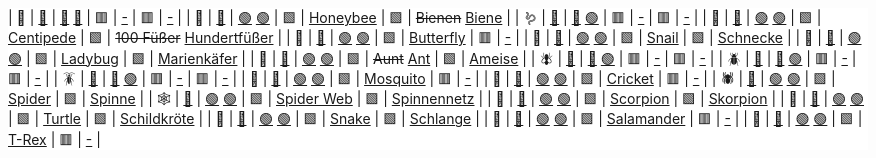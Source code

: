 |  🫎   |             [📙](https://emojipedia.org/moose)             |    [🔴](screenshots/FireOS/7.5.6.3/white/🫎.png) [🔴](screenshots/OS/1.1/white/🫎.png)    | 🟥 |                 [-](audio/2024-07/en/🫎.mp3)                  | 🟥 |                    [-](audio/2024-07/de/🫎.mp3)                     |
|  🐝   |           [📙](https://emojipedia.org/honeybee)            |    [🟢](screenshots/FireOS/7.5.6.3/white/🐝.png) [🟢](screenshots/OS/1.1/white/🐝.png)    | 🟩 |              [Honeybee](audio/2024-07/en/🐝.mp3)              | 🟩 |             ~~Bienen~~ [Biene](audio/2024-07/de/🐝.mp3)             |
|  🪱   |             [📙](https://emojipedia.org/worm)              |    [🔴](screenshots/FireOS/7.5.6.3/white/🪱.png) [🟢](screenshots/OS/1.1/white/🪱.png)    | 🟥 |                 [-](audio/2024-07/en/🪱.mp3)                  | 🟥 |                    [-](audio/2024-07/de/🪱.mp3)                     |
|  🐛   |              [📙](https://emojipedia.org/bug)              |    [🟢](screenshots/FireOS/7.5.6.3/white/🐛.png) [🟢](screenshots/OS/1.1/white/🐛.png)    | 🟩 |             [Centipede](audio/2024-07/en/🐛.mp3)              | 🟩 |        ~~100 Füßer~~ [Hundertfüßer](audio/2024-07/de/🐛.mp3)        |
|  🦋   |           [📙](https://emojipedia.org/butterfly)           |    [🟢](screenshots/FireOS/7.5.6.3/white/🦋.png) [🟢](screenshots/OS/1.1/white/🦋.png)    | 🟩 |             [Butterfly](audio/2024-07/en/🦋.mp3)              | 🟥 |                    [-](audio/2024-07/de/🦋.mp3)                     |
|  🐌   |             [📙](https://emojipedia.org/snail)             |    [🟢](screenshots/FireOS/7.5.6.3/white/🐌.png) [🟢](screenshots/OS/1.1/white/🐌.png)    | 🟩 |               [Snail](audio/2024-07/en/🐌.mp3)                | 🟩 |                 [Schnecke](audio/2024-07/de/🐌.mp3)                 |
|  🐞   |          [📙](https://emojipedia.org/lady-beetle)          |    [🟢](screenshots/FireOS/7.5.6.3/white/🐞.png) [🟢](screenshots/OS/1.1/white/🐞.png)    | 🟩 |              [Ladybug](audio/2024-07/en/🐞.mp3)               | 🟩 |               [Marienkäfer](audio/2024-07/de/🐞.mp3)                |
|  🐜   |              [📙](https://emojipedia.org/ant)              |    [🟢](screenshots/FireOS/7.5.6.3/white/🐜.png) [🟢](screenshots/OS/1.1/white/🐜.png)    | 🟩 |            ~~Aunt~~ [Ant](audio/2024-07/en/🐜.mp3)            | 🟩 |                  [Ameise](audio/2024-07/de/🐜.mp3)                  |
|  🪰   |              [📙](https://emojipedia.org/fly)              |    [🔴](screenshots/FireOS/7.5.6.3/white/🪰.png) [🟢](screenshots/OS/1.1/white/🪰.png)    | 🟥 |                 [-](audio/2024-07/en/🪰.mp3)                  | 🟥 |                    [-](audio/2024-07/de/🪰.mp3)                     |
|  🪲   |            [📙](https://emojipedia.org/beetle)             |    [🔴](screenshots/FireOS/7.5.6.3/white/🪲.png) [🟢](screenshots/OS/1.1/white/🪲.png)    | 🟥 |                 [-](audio/2024-07/en/🪲.mp3)                  | 🟥 |                    [-](audio/2024-07/de/🪲.mp3)                     |
|  🪳   |           [📙](https://emojipedia.org/cockroach)           |    [🔴](screenshots/FireOS/7.5.6.3/white/🪳.png) [🟢](screenshots/OS/1.1/white/🪳.png)    | 🟥 |                 [-](audio/2024-07/en/🪳.mp3)                  | 🟥 |                    [-](audio/2024-07/de/🪳.mp3)                     |
|  🦟   |           [📙](https://emojipedia.org/mosquito)            |    [🟢](screenshots/FireOS/7.5.6.3/white/🦟.png) [🟢](screenshots/OS/1.1/white/🦟.png)    | 🟩 |              [Mosquito](audio/2024-07/en/🦟.mp3)              | 🟥 |                    [-](audio/2024-07/de/🦟.mp3)                     |
|  🦗   |            [📙](https://emojipedia.org/cricket)            |    [🟢](screenshots/FireOS/7.5.6.3/white/🦗.png) [🟢](screenshots/OS/1.1/white/🦗.png)    | 🟩 |              [Cricket](audio/2024-07/en/🦗.mp3)               | 🟥 |                    [-](audio/2024-07/de/🦗.mp3)                     |
|  🕷   |            [📙](https://emojipedia.org/spider)             |    [🟢](screenshots/FireOS/7.5.6.3/white/🕷.png) [🟢](screenshots/OS/1.1/white/🕷.png)    | 🟩 |               [Spider](audio/2024-07/en/🕷.mp3)               | 🟩 |                  [Spinne](audio/2024-07/de/🕷.mp3)                  |
| ️🕸️  |          [📙](https://emojipedia.org/spider-web)           |  [🟢](screenshots/FireOS/7.5.6.3/white/️🕸️.png) [🟢](screenshots/OS/1.1/white/️🕸️.png)  | 🟩 |            [Spider Web](audio/2024-07/en/️🕸️.mp3)            | 🟩 |              [Spinnennetz](audio/2024-07/de/️🕸️.mp3)               |
|  🦂   |           [📙](https://emojipedia.org/scorpion)            |    [🟢](screenshots/FireOS/7.5.6.3/white/🦂.png) [🟢](screenshots/OS/1.1/white/🦂.png)    | 🟩 |              [Scorpion](audio/2024-07/en/🦂.mp3)              | 🟩 |                 [Skorpion](audio/2024-07/de/🦂.mp3)                 |
|  🐢   |            [📙](https://emojipedia.org/turtle)             |    [🟢](screenshots/FireOS/7.5.6.3/white/🐢.png) [🟢](screenshots/OS/1.1/white/🐢.png)    | 🟩 |               [Turtle](audio/2024-07/en/🐢.mp3)               | 🟩 |               [Schildkröte](audio/2024-07/de/🐢.mp3)                |
|  🐍   |             [📙](https://emojipedia.org/snake)             |    [🟢](screenshots/FireOS/7.5.6.3/white/🐍.png) [🟢](screenshots/OS/1.1/white/🐍.png)    | 🟩 |               [Snake](audio/2024-07/en/🐍.mp3)                | 🟩 |                 [Schlange](audio/2024-07/de/🐍.mp3)                 |
|  🦎   |            [📙](https://emojipedia.org/lizard)             |    [🟢](screenshots/FireOS/7.5.6.3/white/🦎.png) [🟢](screenshots/OS/1.1/white/🦎.png)    | 🟩 |             [Salamander](audio/2024-07/en/🦎.mp3)             | 🟥 |                    [-](audio/2024-07/de/🦎.mp3)                     |
|  🦖   |             [📙](https://emojipedia.org/t-rex)             |    [🟢](screenshots/FireOS/7.5.6.3/white/🦖.png) [🟢](screenshots/OS/1.1/white/🦖.png)    | 🟩 |               [T-Rex](audio/2024-07/en/🦖.mp3)                | 🟥 |                    [-](audio/2024-07/de/🦖.mp3)                     |